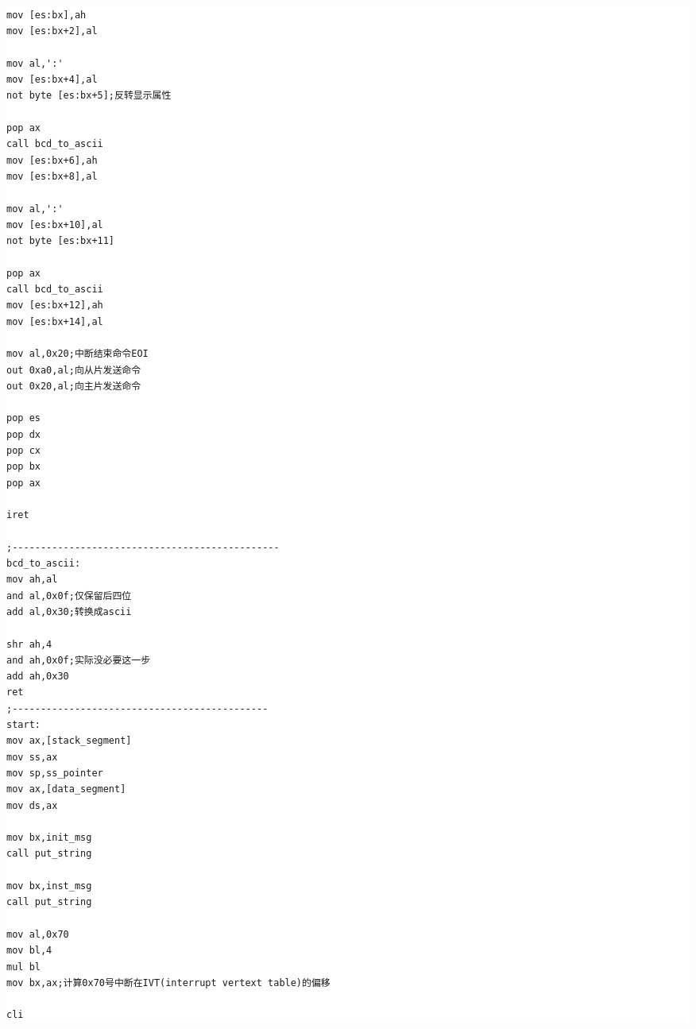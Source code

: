 ```assembly
mov [es:bx],ah
mov [es:bx+2],al

mov al,':'
mov [es:bx+4],al
not byte [es:bx+5];反转显示属性

pop ax
call bcd_to_ascii
mov [es:bx+6],ah
mov [es:bx+8],al

mov al,':'
mov [es:bx+10],al
not byte [es:bx+11]

pop ax
call bcd_to_ascii
mov [es:bx+12],ah
mov [es:bx+14],al

mov al,0x20;中断结束命令EOI
out 0xa0,al;向从片发送命令
out 0x20,al;向主片发送命令

pop es
pop dx
pop cx
pop bx
pop ax

iret

;-----------------------------------------------
bcd_to_ascii:
mov ah,al
and al,0x0f;仅保留后四位
add al,0x30;转换成ascii

shr ah,4
and ah,0x0f;实际没必要这一步
add ah,0x30
ret
;---------------------------------------------
start:
mov ax,[stack_segment]
mov ss,ax
mov sp,ss_pointer
mov ax,[data_segment]
mov ds,ax

mov bx,init_msg
call put_string

mov bx,inst_msg
call put_string

mov al,0x70
mov bl,4
mul bl
mov bx,ax;计算0x70号中断在IVT(interrupt vertext table)的偏移

cli
```